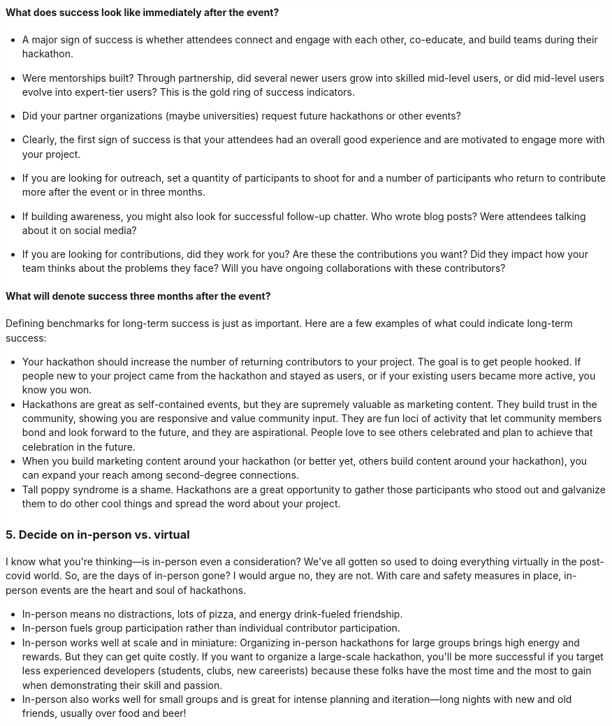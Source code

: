 #### What does success look like immediately after the event?

- A major sign of success is whether attendees connect and engage with each other, co-educate, and build teams during their hackathon.
- Were mentorships built? Through partnership, did several newer users grow into skilled mid-level users, or did mid-level users evolve into expert-tier users? This is the gold ring of success indicators.
- Did your partner organizations (maybe universities) request future hackathons or other events?

- Clearly, the first sign of success is that your attendees had an overall good experience and are motivated to engage more with your project.
- If you are looking for outreach, set a quantity of participants to shoot for and a number of participants who return to contribute more after the event or in three months.
- If building awareness, you might also look for successful follow-up chatter. Who wrote blog posts? Were attendees talking about it on social media?
- If you are looking for contributions, did they work for you? Are these the contributions you want? Did they impact how your team thinks about the problems they face? Will you have ongoing collaborations with these contributors?

#### What will denote success three months after the event?

Defining benchmarks for long-term success is just as important. Here are a few examples of what could indicate long-term success:

- Your hackathon should increase the number of returning contributors to your project. The goal is to get people hooked. If people new to your project came from the hackathon and stayed as users, or if your existing users became more active, you know you won.
- Hackathons are great as self-contained events, but they are supremely valuable as marketing content. They build trust in the community, showing you are responsive and value community input. They are fun loci of activity that let community members bond and look forward to the future, and they are aspirational. People love to see others celebrated and plan to achieve that celebration in the future.
- When you build marketing content around your hackathon (or better yet, others build content around your hackathon), you can expand your reach among second-degree connections.
- Tall poppy syndrome is a shame. Hackathons are a great opportunity to gather those participants who stood out and galvanize them to do other cool things and spread the word about your project.

### 5. Decide on in-person vs. virtual

I know what you're thinking—is in-person even a consideration? We've all gotten so used to doing everything virtually in the post-covid world. So, are the days of in-person gone? I would argue no, they are not. With care and safety measures in place, in-person events are the heart and soul of hackathons.

- In-person means no distractions, lots of pizza, and energy drink-fueled friendship.
- In-person fuels group participation rather than individual contributor participation.
- In-person works well at scale and in miniature: Organizing in-person hackathons for large groups brings high energy and rewards. But they can get quite costly. If you want to organize a large-scale hackathon, you'll be more successful if you target less experienced developers (students, clubs, new careerists) because these folks have the most time and the most to gain when demonstrating their skill and passion.
- In-person also works well for small groups and is great for intense planning and iteration—long nights with new and old friends, usually over food and beer!
